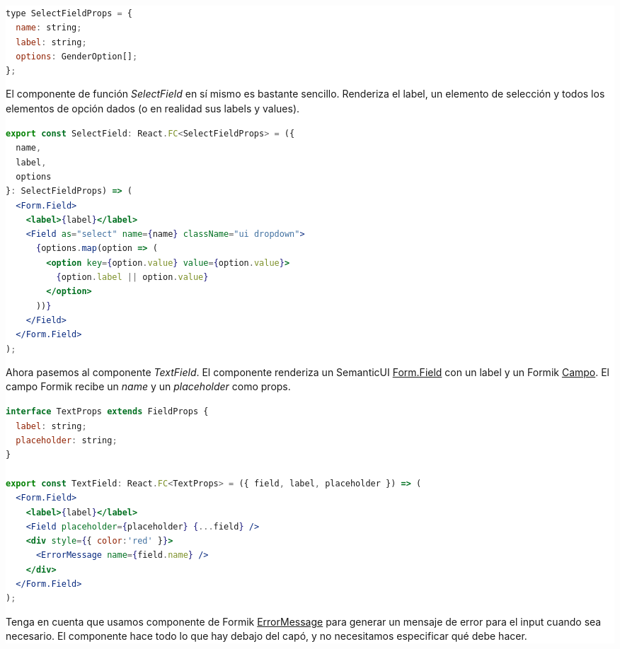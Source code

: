 ```js
type SelectFieldProps = {
  name: string;
  label: string;
  options: GenderOption[];
};
```

El componente de función <i>SelectField</i> en sí mismo es bastante sencillo. Renderiza el label, un elemento de selección y todos los elementos de opción dados (o en realidad sus labels y values).

```jsx
export const SelectField: React.FC<SelectFieldProps> = ({
  name,
  label,
  options
}: SelectFieldProps) => (
  <Form.Field>
    <label>{label}</label>
    <Field as="select" name={name} className="ui dropdown">
      {options.map(option => (
        <option key={option.value} value={option.value}>
          {option.label || option.value}
        </option>
      ))}
    </Field>
  </Form.Field>
);
```

Ahora pasemos al componente <i>TextField</i>. El componente renderiza un SemanticUI [Form.Field](https://react.semantic-ui.com/collections/form/) con un label y un Formik [Campo](https://jaredpalmer.com/formik/docs/api/field). El campo Formik recibe un <i>name</i> y un <i>placeholder</i> como props.

```jsx
interface TextProps extends FieldProps {
  label: string;
  placeholder: string;
}

export const TextField: React.FC<TextProps> = ({ field, label, placeholder }) => (
  <Form.Field>
    <label>{label}</label>
    <Field placeholder={placeholder} {...field} />
    <div style={{ color:'red' }}>
      <ErrorMessage name={field.name} />
    </div>
  </Form.Field>
);
```

Tenga en cuenta que usamos componente de Formik [ErrorMessage](https://jaredpalmer.com/formik/docs/api/errormessage) para generar un mensaje de error para el input cuando sea necesario. El componente hace todo lo que hay debajo del capó, y no necesitamos especificar qué debe hacer.
